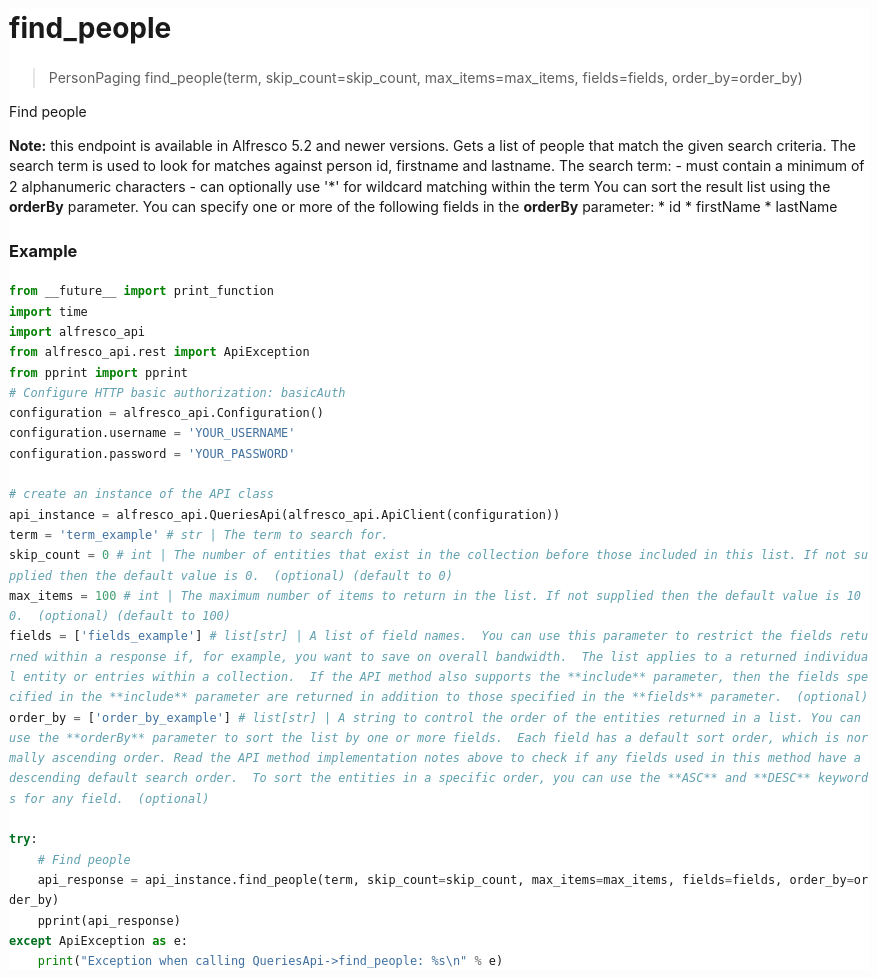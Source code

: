 # **find_people**
> PersonPaging find_people(term, skip_count=skip_count, max_items=max_items, fields=fields, order_by=order_by)

Find people

**Note:** this endpoint is available in Alfresco 5.2 and newer versions.  Gets a list of people that match the given search criteria.  The search term is used to look for matches against person id, firstname and lastname.  The search term: - must contain a minimum of 2 alphanumeric characters - can optionally use '*' for wildcard matching within the term  You can sort the result list using the **orderBy** parameter. You can specify one or more of the following fields in the **orderBy** parameter: * id * firstName * lastName 

### Example
```python
from __future__ import print_function
import time
import alfresco_api
from alfresco_api.rest import ApiException
from pprint import pprint
# Configure HTTP basic authorization: basicAuth
configuration = alfresco_api.Configuration()
configuration.username = 'YOUR_USERNAME'
configuration.password = 'YOUR_PASSWORD'

# create an instance of the API class
api_instance = alfresco_api.QueriesApi(alfresco_api.ApiClient(configuration))
term = 'term_example' # str | The term to search for. 
skip_count = 0 # int | The number of entities that exist in the collection before those included in this list. If not supplied then the default value is 0.  (optional) (default to 0)
max_items = 100 # int | The maximum number of items to return in the list. If not supplied then the default value is 100.  (optional) (default to 100)
fields = ['fields_example'] # list[str] | A list of field names.  You can use this parameter to restrict the fields returned within a response if, for example, you want to save on overall bandwidth.  The list applies to a returned individual entity or entries within a collection.  If the API method also supports the **include** parameter, then the fields specified in the **include** parameter are returned in addition to those specified in the **fields** parameter.  (optional)
order_by = ['order_by_example'] # list[str] | A string to control the order of the entities returned in a list. You can use the **orderBy** parameter to sort the list by one or more fields.  Each field has a default sort order, which is normally ascending order. Read the API method implementation notes above to check if any fields used in this method have a descending default search order.  To sort the entities in a specific order, you can use the **ASC** and **DESC** keywords for any field.  (optional)

try:
    # Find people
    api_response = api_instance.find_people(term, skip_count=skip_count, max_items=max_items, fields=fields, order_by=order_by)
    pprint(api_response)
except ApiException as e:
    print("Exception when calling QueriesApi->find_people: %s\n" % e)
```
